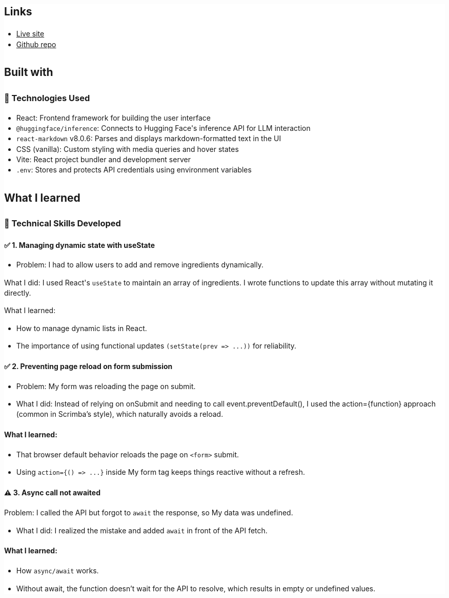 
## Links

- [Live site]()
- [Github repo](https://github.com/jeff20501/ChefClaude)

## Built with
### 🚀 Technologies Used
- React: Frontend framework for building the user interface
- ```@huggingface/inference```: Connects to Hugging Face's inference API for LLM interaction
- ```react-markdown``` v8.0.6: Parses and displays markdown-formatted text in the UI
- CSS (vanilla): Custom styling with media queries and hover states
- Vite: React project bundler and development server
- ```.env```: Stores and protects API credentials using environment variables


## What I learned
### 🔧 Technical Skills  Developed
#### ✅ 1. Managing dynamic state with useState
- Problem: I had to allow users to add and remove ingredients dynamically.

What I did: I used React's ```useState``` to maintain an array of ingredients. I wrote functions to update this array without mutating it directly.

What I learned:
- How to manage dynamic lists in React.

- The importance of using functional updates ```(setState(prev => ...))``` for reliability.

#### ✅ 2. Preventing page reload on form submission
- Problem: My form was reloading the page on submit.

- What I did: Instead of relying on onSubmit and needing to call event.preventDefault(), I used the action={function} approach (common in Scrimba’s style), which naturally avoids a reload.

#### What I learned:

- That browser default behavior reloads the page on ```<form>``` submit.

- Using ```action={() => ...}``` inside My form tag keeps things reactive without a refresh.

#### ⚠️ 3. Async call not awaited
Problem: I called the API but forgot to ```await``` the response, so My data was undefined.

- What I did: I realized the mistake and added ```await``` in front of the API fetch.

#### What I learned:
- How ```async/await``` works.

- Without await, the function doesn’t wait for the API to resolve, which results in empty or undefined values.
